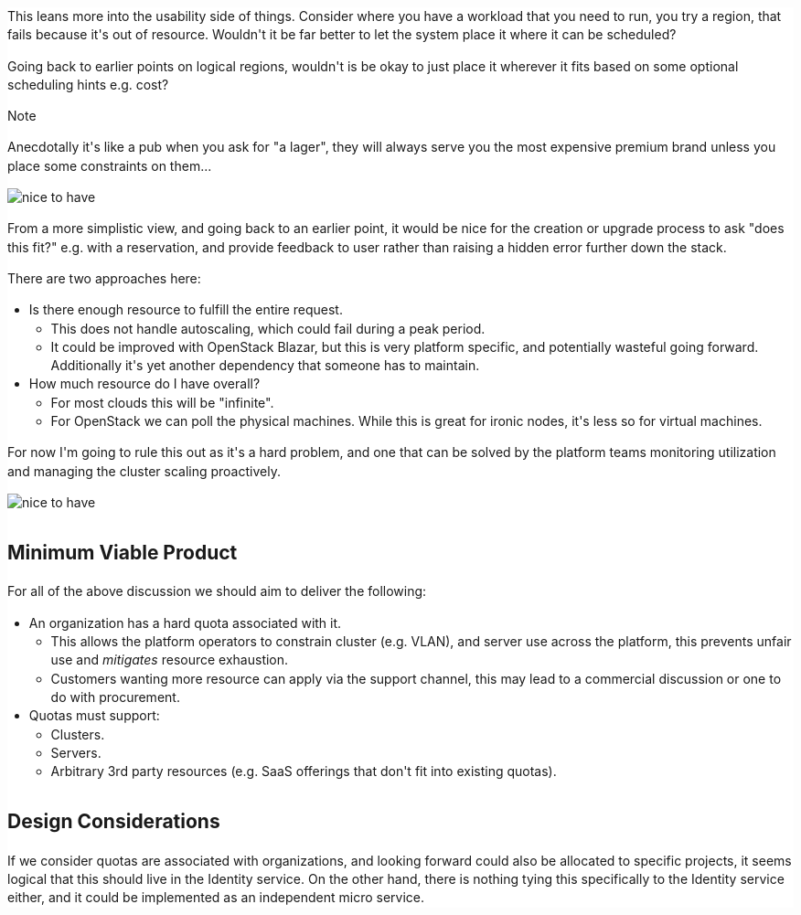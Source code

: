 This leans more into the usability side of things.
Consider where you have a workload that you need to run, you try a region, that fails because it's out of resource.
Wouldn't it be far better to let the system place it where it can be scheduled?


Going back to earlier points on logical regions, wouldn't is be okay to just place it wherever it fits based on some optional scheduling hints e.g. cost?

> [!NOTE]
> Anecdotally it's like a pub when you ask for "a lager", they will always serve you the most expensive premium brand unless you place some constraints on them...

![nice to have](https://img.shields.io/badge/nice_to_have-red)

From a more simplistic view, and going back to an earlier point, it would be nice for the creation or upgrade process to ask "does this fit?" e.g. with a reservation, and provide feedback to user rather than raising a hidden error further down the stack.

There are two approaches here:

* Is there enough resource to fulfill the entire request.
  * This does not handle autoscaling, which could fail during a peak period.
  * It could be improved with OpenStack Blazar, but this is very platform specific, and potentially wasteful going forward.
    Additionally it's yet another dependency that someone has to maintain.
* How much resource do I have overall?
  * For most clouds this will be "infinite".
  * For OpenStack we can poll the physical machines.
    While this is great for ironic nodes, it's less so for virtual machines.

For now I'm going to rule this out as it's a hard problem, and one that can be solved by the platform teams monitoring utilization and managing the cluster scaling proactively.

![nice to have](https://img.shields.io/badge/nice_to_have-red)

## Minimum Viable Product

For all of the above discussion we should aim to deliver the following:

* An organization has a hard quota associated with it.
  * This allows the platform operators to constrain cluster (e.g. VLAN), and server use across the platform, this prevents unfair use and _mitigates_ resource exhaustion.
  * Customers wanting more resource can apply via the support channel, this may lead to a commercial discussion or one to do with procurement.
* Quotas must support:
  * Clusters.
  * Servers.
  * Arbitrary 3rd party resources (e.g. SaaS offerings that don't fit into existing quotas).

## Design Considerations

If we consider quotas are associated with organizations, and looking forward could also be allocated to specific projects, it seems logical that this should live in the Identity service.
On the other hand, there is nothing tying this specifically to the Identity service either, and it could be implemented as an independent micro service.
